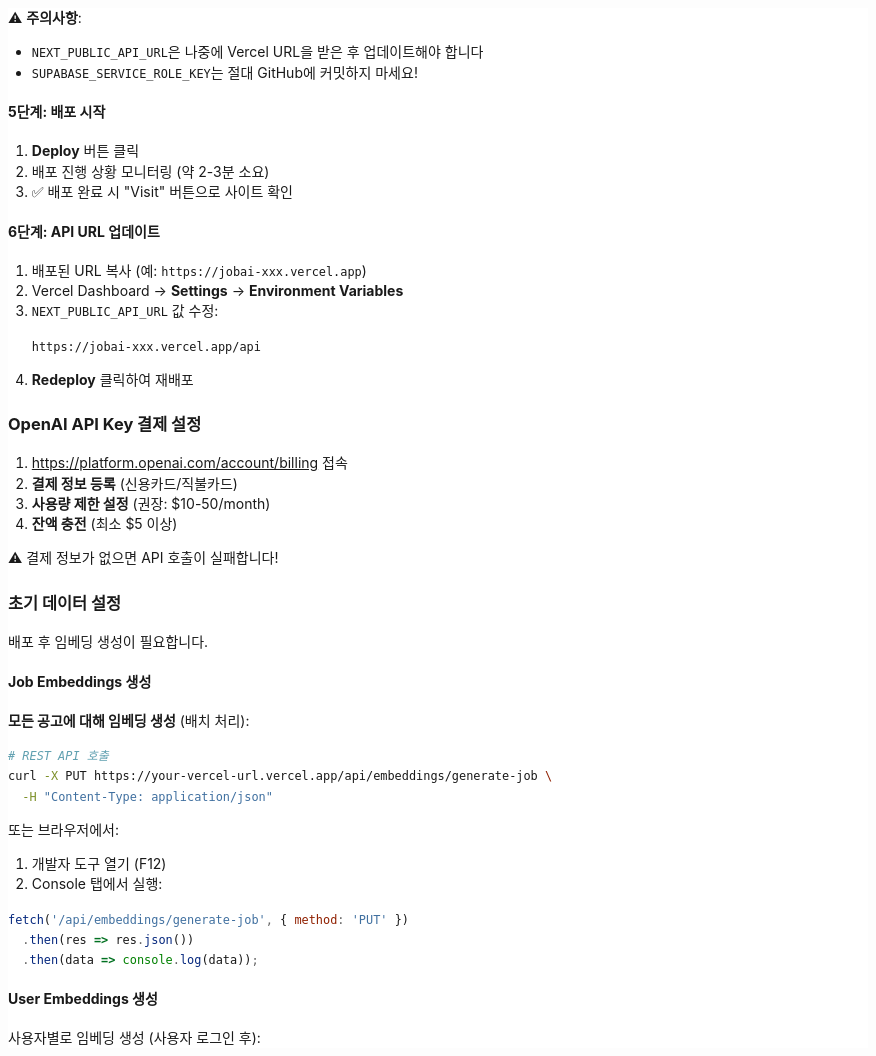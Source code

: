 ⚠️ **주의사항**:
- `NEXT_PUBLIC_API_URL`은 나중에 Vercel URL을 받은 후 업데이트해야 합니다
- `SUPABASE_SERVICE_ROLE_KEY`는 절대 GitHub에 커밋하지 마세요!

#### 5단계: 배포 시작

1. **Deploy** 버튼 클릭
2. 배포 진행 상황 모니터링 (약 2-3분 소요)
3. ✅ 배포 완료 시 "Visit" 버튼으로 사이트 확인

#### 6단계: API URL 업데이트

1. 배포된 URL 복사 (예: `https://jobai-xxx.vercel.app`)
2. Vercel Dashboard → **Settings** → **Environment Variables**
3. `NEXT_PUBLIC_API_URL` 값 수정:
   ```
   https://jobai-xxx.vercel.app/api
   ```
4. **Redeploy** 클릭하여 재배포

### OpenAI API Key 결제 설정

1. https://platform.openai.com/account/billing 접속
2. **결제 정보 등록** (신용카드/직불카드)
3. **사용량 제한 설정** (권장: $10-50/month)
4. **잔액 충전** (최소 $5 이상)

⚠️ 결제 정보가 없으면 API 호출이 실패합니다!

### 초기 데이터 설정

배포 후 임베딩 생성이 필요합니다.

#### Job Embeddings 생성

**모든 공고에 대해 임베딩 생성** (배치 처리):

```bash
# REST API 호출
curl -X PUT https://your-vercel-url.vercel.app/api/embeddings/generate-job \
  -H "Content-Type: application/json"
```

또는 브라우저에서:
1. 개발자 도구 열기 (F12)
2. Console 탭에서 실행:
```javascript
fetch('/api/embeddings/generate-job', { method: 'PUT' })
  .then(res => res.json())
  .then(data => console.log(data));
```

#### User Embeddings 생성

사용자별로 임베딩 생성 (사용자 로그인 후):

